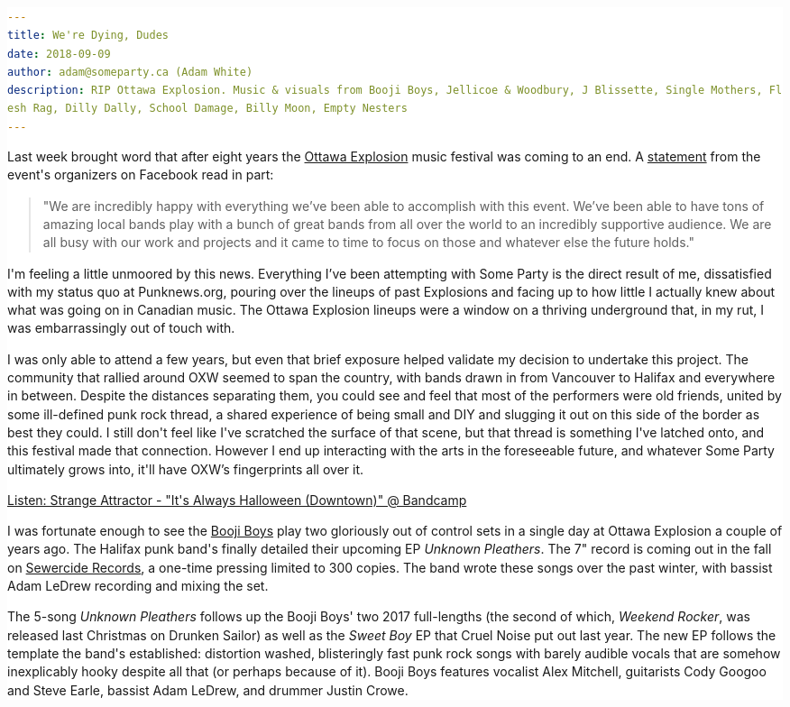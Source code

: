 ```yaml
---
title: We're Dying, Dudes
date: 2018-09-09
author: adam@someparty.ca (Adam White)
description: RIP Ottawa Explosion. Music & visuals from Booji Boys, Jellicoe & Woodbury, J Blissette, Single Mothers, Flesh Rag, Dilly Dally, School Damage, Billy Moon, Empty Nesters
---
```


Last week brought word that after eight years the [Ottawa Explosion](http://ottawaexplosion.com/) music festival was coming to an end. A [statement](https://www.facebook.com/OTTAWAEXPLOSION/posts/1862957617113904?__xts__[0]=68.ARCH398acCYahiCbgPGXHuHnVSTSLr4rMZgoJvT7FbjKIN8OZ9P6TOnOvKlDppi2NPk7Dbn37etXJBYArFXMphwGZs8qr4o5HjLym0vARE4Qy3Ty_9V4LIpAnZCIMrEStRYNsmLJhckS2G5yhYkUofXh-93uv_C0x8jb_y3er2Q8OKuzhvfZoA&__tn__=-R
) from the event's organizers on Facebook read in part:

> "We are incredibly happy with everything we’ve been able to accomplish with this event. We’ve been able to have tons of amazing local bands play with a bunch of great bands from all over the world to an incredibly supportive audience. We are all busy with our work and projects and it came to time to focus on those and whatever else the future holds."

I'm feeling a little unmoored by this news. Everything I’ve been attempting with Some Party is the direct result of me, dissatisfied with my status quo at Punknews.org, pouring over the lineups of past Explosions and facing up to how little I actually knew about what was going on in Canadian music. The Ottawa Explosion lineups were a window on a thriving underground that, in my rut, I was embarrassingly out of touch with.

I was only able to attend a few years, but even that brief exposure helped validate my decision to undertake this project. The community that rallied around OXW seemed to span the country, with bands drawn in from Vancouver to Halifax and everywhere in between. Despite the distances separating them, you could see and feel that most of the performers were old friends, united by some ill-defined punk rock thread, a shared experience of being small and DIY and slugging it out on this side of the border as best they could. I still don't feel like I've scratched the surface of that scene, but that thread is something I've latched onto, and this festival made that connection. However I end up interacting with the arts in the foreseeable future, and whatever Some Party ultimately grows into, it'll have OXW’s fingerprints all over it.

<iframe style="border: 0; width: 100%; height: 120px;" src="https://bandcamp.com/EmbeddedPlayer/album=3583583982/size=large/bgcol=ffffff/linkcol=0687f5/tracklist=false/artwork=small/track=846584622/transparent=true/" seamless><a href="http://strangeattractor.bandcamp.com/album/its-always-halloween-downtown">It&#39;s Always Halloween (Downtown) by Strange Attractor</a></iframe>

[Listen: Strange Attractor - "It's Always Halloween (Downtown)" @ Bandcamp](https://strangeattractor.bandcamp.com/track/its-always-halloween-downtown "#")

I was fortunate enough to see the [Booji Boys](https://boojiboysfuneral.bandcamp.com/) play two gloriously out of control sets in a single day at Ottawa Explosion a couple of years ago. The Halifax punk band's finally detailed their upcoming EP *Unknown Pleathers*. The 7" record is coming out in the fall on [Sewercide Records](http://sewerciderecords.blogspot.com/), a one-time pressing limited to 300 copies. The band wrote these songs over the past winter, with bassist Adam LeDrew recording and mixing the set.

The 5-song *Unknown Pleathers* follows up the Booji Boys' two 2017 full-lengths (the second of which, *Weekend Rocker*, was released last Christmas on Drunken Sailor) as well as the *Sweet Boy* EP that Cruel Noise put out last year. The new EP follows the template the band's established: distortion washed, blisteringly fast punk rock songs with barely audible vocals that are somehow inexplicably hooky despite all that (or perhaps because of it). Booji Boys features vocalist Alex Mitchell, guitarists Cody Googoo and Steve Earle, bassist Adam LeDrew, and drummer Justin Crowe.
